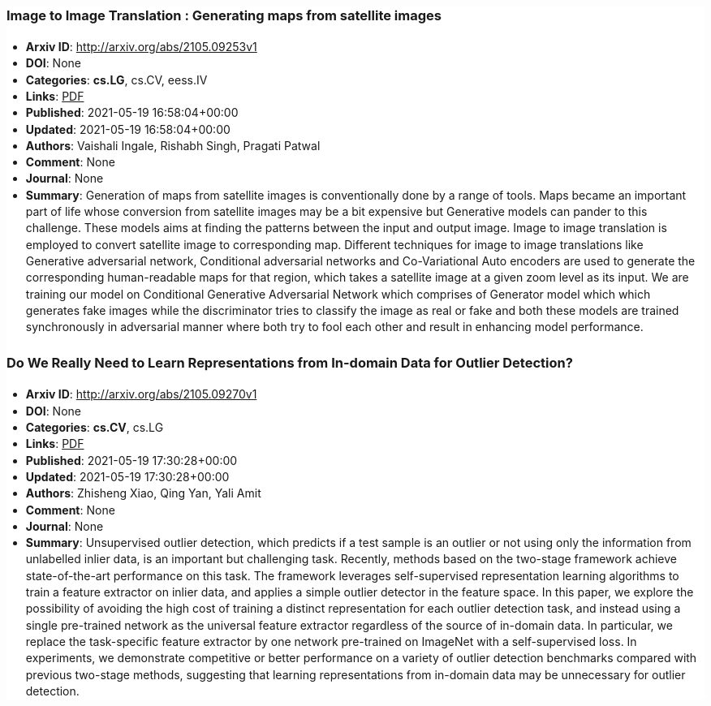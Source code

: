 

### Image to Image Translation : Generating maps from satellite images
- **Arxiv ID**: http://arxiv.org/abs/2105.09253v1
- **DOI**: None
- **Categories**: **cs.LG**, cs.CV, eess.IV
- **Links**: [PDF](http://arxiv.org/pdf/2105.09253v1)
- **Published**: 2021-05-19 16:58:04+00:00
- **Updated**: 2021-05-19 16:58:04+00:00
- **Authors**: Vaishali Ingale, Rishabh Singh, Pragati Patwal
- **Comment**: None
- **Journal**: None
- **Summary**: Generation of maps from satellite images is conventionally done by a range of tools. Maps became an important part of life whose conversion from satellite images may be a bit expensive but Generative models can pander to this challenge. These models aims at finding the patterns between the input and output image. Image to image translation is employed to convert satellite image to corresponding map. Different techniques for image to image translations like Generative adversarial network, Conditional adversarial networks and Co-Variational Auto encoders are used to generate the corresponding human-readable maps for that region, which takes a satellite image at a given zoom level as its input. We are training our model on Conditional Generative Adversarial Network which comprises of Generator model which which generates fake images while the discriminator tries to classify the image as real or fake and both these models are trained synchronously in adversarial manner where both try to fool each other and result in enhancing model performance.



### Do We Really Need to Learn Representations from In-domain Data for Outlier Detection?
- **Arxiv ID**: http://arxiv.org/abs/2105.09270v1
- **DOI**: None
- **Categories**: **cs.CV**, cs.LG
- **Links**: [PDF](http://arxiv.org/pdf/2105.09270v1)
- **Published**: 2021-05-19 17:30:28+00:00
- **Updated**: 2021-05-19 17:30:28+00:00
- **Authors**: Zhisheng Xiao, Qing Yan, Yali Amit
- **Comment**: None
- **Journal**: None
- **Summary**: Unsupervised outlier detection, which predicts if a test sample is an outlier or not using only the information from unlabelled inlier data, is an important but challenging task. Recently, methods based on the two-stage framework achieve state-of-the-art performance on this task. The framework leverages self-supervised representation learning algorithms to train a feature extractor on inlier data, and applies a simple outlier detector in the feature space. In this paper, we explore the possibility of avoiding the high cost of training a distinct representation for each outlier detection task, and instead using a single pre-trained network as the universal feature extractor regardless of the source of in-domain data. In particular, we replace the task-specific feature extractor by one network pre-trained on ImageNet with a self-supervised loss. In experiments, we demonstrate competitive or better performance on a variety of outlier detection benchmarks compared with previous two-stage methods, suggesting that learning representations from in-domain data may be unnecessary for outlier detection.


